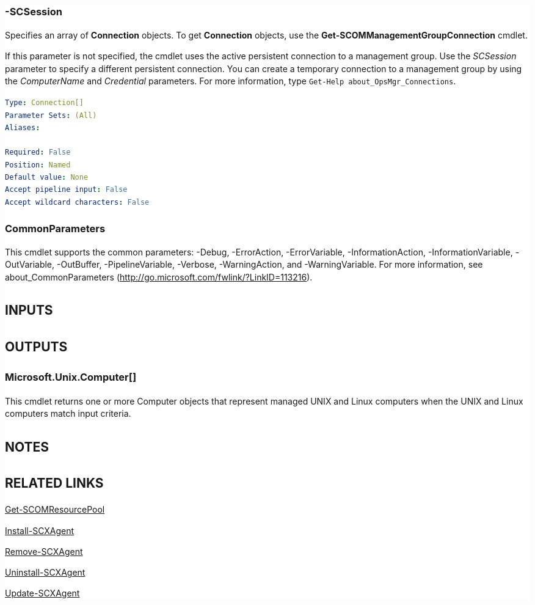 ### -SCSession
Specifies an array of **Connection** objects.
To get **Connection** objects, use the **Get-SCOMManagementGroupConnection** cmdlet.

If this parameter is not specified, the cmdlet uses the active persistent connection to a management group.
Use the *SCSession* parameter to specify a different persistent connection.
You can create a temporary connection to a management group by using the *ComputerName* and *Credential* parameters.
For more information, type `Get-Help about_OpsMgr_Connections`.

```yaml
Type: Connection[]
Parameter Sets: (All)
Aliases: 

Required: False
Position: Named
Default value: None
Accept pipeline input: False
Accept wildcard characters: False
```

### CommonParameters
This cmdlet supports the common parameters: -Debug, -ErrorAction, -ErrorVariable, -InformationAction, -InformationVariable, -OutVariable, -OutBuffer, -PipelineVariable, -Verbose, -WarningAction, and -WarningVariable. For more information, see about_CommonParameters (http://go.microsoft.com/fwlink/?LinkID=113216).

## INPUTS

## OUTPUTS

### Microsoft.Unix.Computer[]
This cmdlet returns one or more Computer objects that represent managed UNIX and Linux computers when the UNIX and Linux computers match input criteria.

## NOTES

## RELATED LINKS

[Get-SCOMResourcePool](xref:SystemCenter2016/OperationsManager/v1.0/Get-SCOMResourcePool.md)

[Install-SCXAgent](xref:SystemCenter2016/OperationsManager/v1.0/Install-SCXAgent.md)

[Remove-SCXAgent](xref:SystemCenter2016/OperationsManager/v1.0/Remove-SCXAgent.md)

[Uninstall-SCXAgent](xref:SystemCenter2016/OperationsManager/v1.0/Uninstall-SCXAgent.md)

[Update-SCXAgent](xref:SystemCenter2016/OperationsManager/v1.0/Update-SCXAgent.md)

